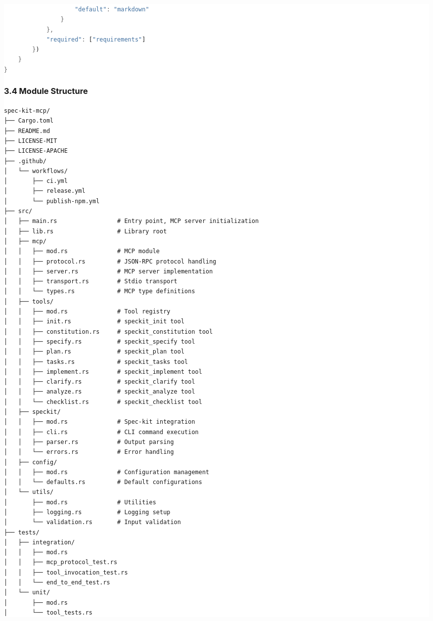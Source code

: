 ```rust
                    "default": "markdown"
                }
            },
            "required": ["requirements"]
        })
    }
}
```

### 3.4 Module Structure

```
spec-kit-mcp/
├── Cargo.toml
├── README.md
├── LICENSE-MIT
├── LICENSE-APACHE
├── .github/
│   └── workflows/
│       ├── ci.yml
│       ├── release.yml
│       └── publish-npm.yml
├── src/
│   ├── main.rs                 # Entry point, MCP server initialization
│   ├── lib.rs                  # Library root
│   ├── mcp/
│   │   ├── mod.rs              # MCP module
│   │   ├── protocol.rs         # JSON-RPC protocol handling
│   │   ├── server.rs           # MCP server implementation
│   │   ├── transport.rs        # Stdio transport
│   │   └── types.rs            # MCP type definitions
│   ├── tools/
│   │   ├── mod.rs              # Tool registry
│   │   ├── init.rs             # speckit_init tool
│   │   ├── constitution.rs     # speckit_constitution tool
│   │   ├── specify.rs          # speckit_specify tool
│   │   ├── plan.rs             # speckit_plan tool
│   │   ├── tasks.rs            # speckit_tasks tool
│   │   ├── implement.rs        # speckit_implement tool
│   │   ├── clarify.rs          # speckit_clarify tool
│   │   ├── analyze.rs          # speckit_analyze tool
│   │   └── checklist.rs        # speckit_checklist tool
│   ├── speckit/
│   │   ├── mod.rs              # Spec-kit integration
│   │   ├── cli.rs              # CLI command execution
│   │   ├── parser.rs           # Output parsing
│   │   └── errors.rs           # Error handling
│   ├── config/
│   │   ├── mod.rs              # Configuration management
│   │   └── defaults.rs         # Default configurations
│   └── utils/
│       ├── mod.rs              # Utilities
│       ├── logging.rs          # Logging setup
│       └── validation.rs       # Input validation
├── tests/
│   ├── integration/
│   │   ├── mod.rs
│   │   ├── mcp_protocol_test.rs
│   │   ├── tool_invocation_test.rs
│   │   └── end_to_end_test.rs
│   └── unit/
│       ├── mod.rs
│       └── tool_tests.rs
```